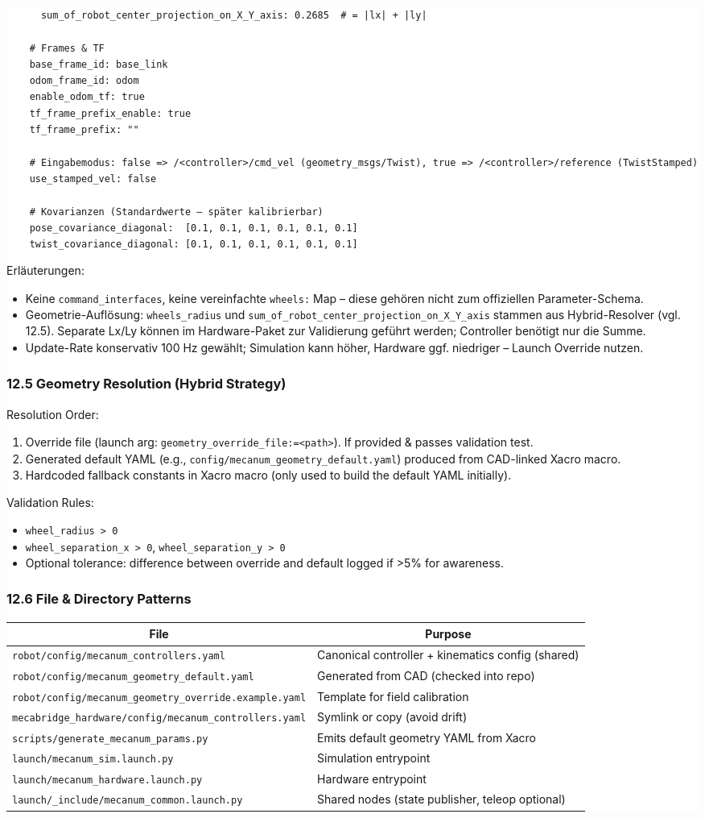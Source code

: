 ```
      sum_of_robot_center_projection_on_X_Y_axis: 0.2685  # = |lx| + |ly|

    # Frames & TF
    base_frame_id: base_link
    odom_frame_id: odom
    enable_odom_tf: true
    tf_frame_prefix_enable: true
    tf_frame_prefix: ""

    # Eingabemodus: false => /<controller>/cmd_vel (geometry_msgs/Twist), true => /<controller>/reference (TwistStamped)
    use_stamped_vel: false

    # Kovarianzen (Standardwerte – später kalibrierbar)
    pose_covariance_diagonal:  [0.1, 0.1, 0.1, 0.1, 0.1, 0.1]
    twist_covariance_diagonal: [0.1, 0.1, 0.1, 0.1, 0.1, 0.1]
```
Erläuterungen:
- Keine `command_interfaces`, keine vereinfachte `wheels:` Map – diese gehören nicht zum offiziellen Parameter-Schema.
- Geometrie-Auflösung: `wheels_radius` und `sum_of_robot_center_projection_on_X_Y_axis` stammen aus Hybrid-Resolver (vgl. 12.5). Separate Lx/Ly können im Hardware-Paket zur Validierung geführt werden; Controller benötigt nur die Summe.
- Update-Rate konservativ 100 Hz gewählt; Simulation kann höher, Hardware ggf. niedriger – Launch Override nutzen.

### 12.5 Geometry Resolution (Hybrid Strategy)
Resolution Order:
1. Override file (launch arg: `geometry_override_file:=<path>`). If provided & passes validation test.
2. Generated default YAML (e.g., `config/mecanum_geometry_default.yaml`) produced from CAD-linked Xacro macro.
3. Hardcoded fallback constants in Xacro macro (only used to build the default YAML initially).

Validation Rules:
- `wheel_radius > 0`
- `wheel_separation_x > 0`, `wheel_separation_y > 0`
- Optional tolerance: difference between override and default logged if >5% for awareness.

### 12.6 File & Directory Patterns
| File | Purpose |
|------|---------|
| `robot/config/mecanum_controllers.yaml` | Canonical controller + kinematics config (shared) |
| `robot/config/mecanum_geometry_default.yaml` | Generated from CAD (checked into repo) |
| `robot/config/mecanum_geometry_override.example.yaml` | Template for field calibration |
| `mecabridge_hardware/config/mecanum_controllers.yaml` | Symlink or copy (avoid drift) |
| `scripts/generate_mecanum_params.py` | Emits default geometry YAML from Xacro |
| `launch/mecanum_sim.launch.py` | Simulation entrypoint |
| `launch/mecanum_hardware.launch.py` | Hardware entrypoint |
| `launch/_include/mecanum_common.launch.py` | Shared nodes (state publisher, teleop optional) |
